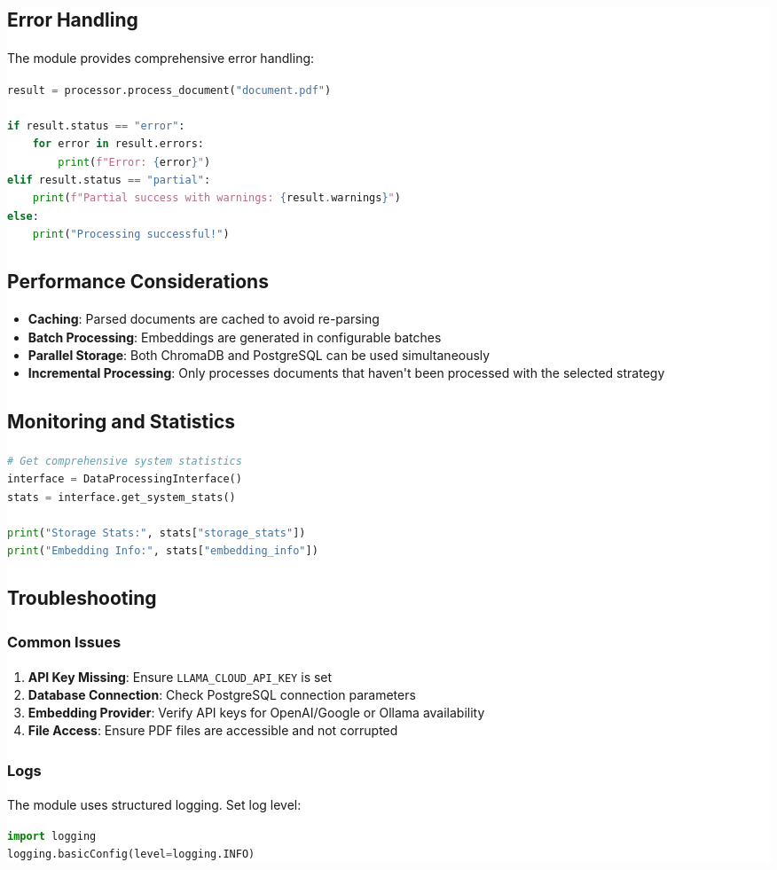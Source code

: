 ## Error Handling

The module provides comprehensive error handling:

```python
result = processor.process_document("document.pdf")

if result.status == "error":
    for error in result.errors:
        print(f"Error: {error}")
elif result.status == "partial":
    print(f"Partial success with warnings: {result.warnings}")
else:
    print("Processing successful!")
```

## Performance Considerations

- **Caching**: Parsed documents are cached to avoid re-parsing
- **Batch Processing**: Embeddings are generated in configurable batches
- **Parallel Storage**: Both ChromaDB and PostgreSQL can be used simultaneously
- **Incremental Processing**: Only processes documents that haven't been processed with the selected strategy

## Monitoring and Statistics

```python
# Get comprehensive system statistics
interface = DataProcessingInterface()
stats = interface.get_system_stats()

print("Storage Stats:", stats["storage_stats"])
print("Embedding Info:", stats["embedding_info"])
```

## Troubleshooting

### Common Issues

1. **API Key Missing**: Ensure `LLAMA_CLOUD_API_KEY` is set
2. **Database Connection**: Check PostgreSQL connection parameters
3. **Embedding Provider**: Verify API keys for OpenAI/Google or Ollama availability
4. **File Access**: Ensure PDF files are accessible and not corrupted

### Logs

The module uses structured logging. Set log level:

```python
import logging
logging.basicConfig(level=logging.INFO)
```
